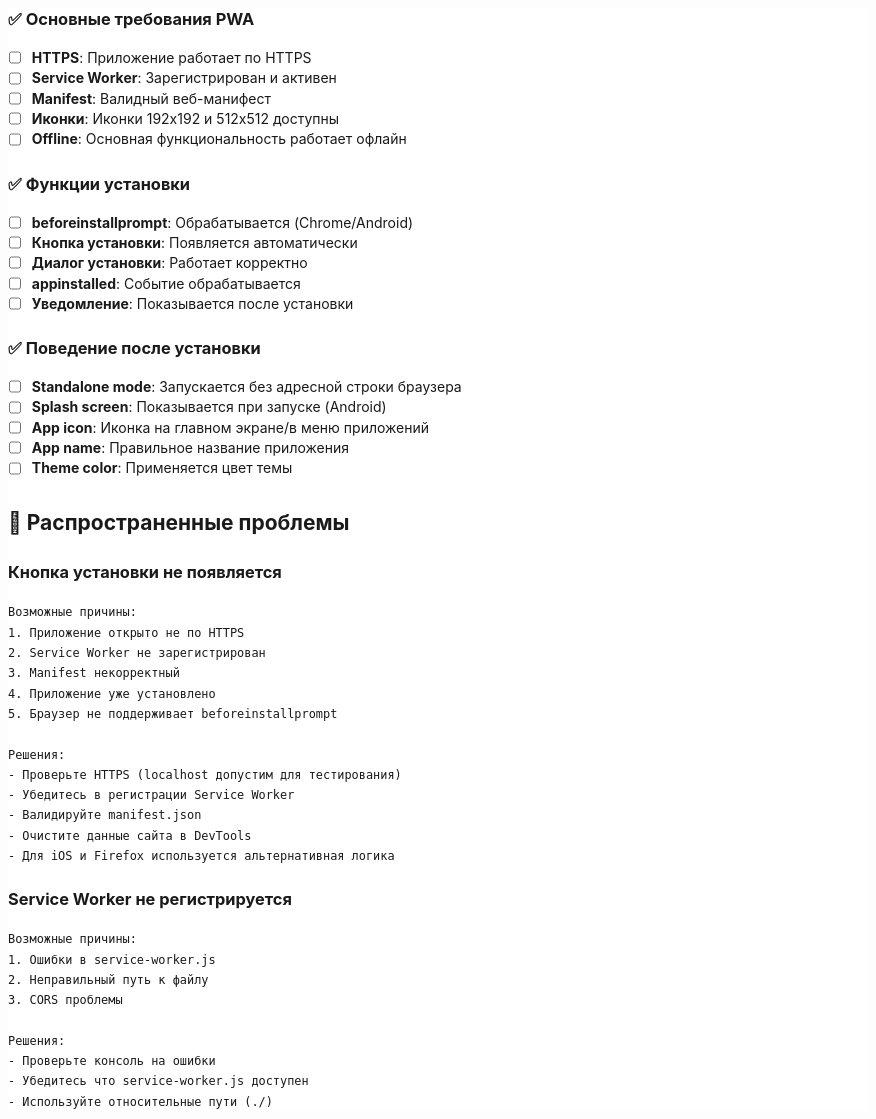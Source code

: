 ### ✅ Основные требования PWA
- [ ] **HTTPS**: Приложение работает по HTTPS
- [ ] **Service Worker**: Зарегистрирован и активен
- [ ] **Manifest**: Валидный веб-манифест
- [ ] **Иконки**: Иконки 192x192 и 512x512 доступны
- [ ] **Offline**: Основная функциональность работает офлайн

### ✅ Функции установки
- [ ] **beforeinstallprompt**: Обрабатывается (Chrome/Android)
- [ ] **Кнопка установки**: Появляется автоматически
- [ ] **Диалог установки**: Работает корректно
- [ ] **appinstalled**: Событие обрабатывается
- [ ] **Уведомление**: Показывается после установки

### ✅ Поведение после установки
- [ ] **Standalone mode**: Запускается без адресной строки браузера
- [ ] **Splash screen**: Показывается при запуске (Android)
- [ ] **App icon**: Иконка на главном экране/в меню приложений
- [ ] **App name**: Правильное название приложения
- [ ] **Theme color**: Применяется цвет темы

## 🐛 Распространенные проблемы

### Кнопка установки не появляется
```
Возможные причины:
1. Приложение открыто не по HTTPS
2. Service Worker не зарегистрирован
3. Manifest некорректный
4. Приложение уже установлено
5. Браузер не поддерживает beforeinstallprompt

Решения:
- Проверьте HTTPS (localhost допустим для тестирования)
- Убедитесь в регистрации Service Worker
- Валидируйте manifest.json
- Очистите данные сайта в DevTools
- Для iOS и Firefox используется альтернативная логика
```

### Service Worker не регистрируется
```
Возможные причины:
1. Ошибки в service-worker.js
2. Неправильный путь к файлу
3. CORS проблемы

Решения:
- Проверьте консоль на ошибки
- Убедитесь что service-worker.js доступен
- Используйте относительные пути (./)
```
